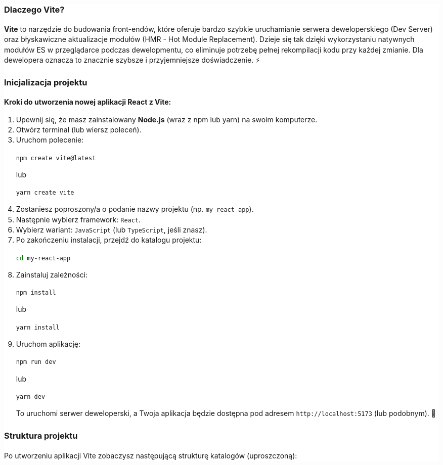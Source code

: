 ### Dlaczego Vite?

**Vite** to narzędzie do budowania front-endów, które oferuje bardzo szybkie uruchamianie serwera deweloperskiego (Dev Server) oraz błyskawiczne aktualizacje modułów (HMR - Hot Module Replacement). Dzieje się tak dzięki wykorzystaniu natywnych modułów ES w przeglądarce podczas dewelopmentu, co eliminuje potrzebę pełnej rekompilacji kodu przy każdej zmianie. Dla dewelopera oznacza to znacznie szybsze i przyjemniejsze doświadczenie. ⚡

### Inicjalizacja projektu

**Kroki do utworzenia nowej aplikacji React z Vite:**

1.  Upewnij się, że masz zainstalowany **Node.js** (wraz z npm lub yarn) na swoim komputerze.
2.  Otwórz terminal (lub wiersz poleceń).
3.  Uruchom polecenie:
    ```bash
    npm create vite@latest
    ```
    lub
    ```bash
    yarn create vite
    ```
4.  Zostaniesz poproszony/a o podanie nazwy projektu (np. `my-react-app`).
5.  Następnie wybierz framework: `React`.
6.  Wybierz wariant: `JavaScript` (lub `TypeScript`, jeśli znasz).
7.  Po zakończeniu instalacji, przejdź do katalogu projektu:
    ```bash
    cd my-react-app
    ```
8.  Zainstaluj zależności:
    ```bash
    npm install
    ```
    lub
    ```bash
    yarn install
    ```
9.  Uruchom aplikację:
    ```bash
    npm run dev
    ```
    lub
    ```bash
    yarn dev
    ```
    To uruchomi serwer deweloperski, a Twoja aplikacja będzie dostępna pod adresem `http://localhost:5173` (lub podobnym). 🎉

### Struktura projektu

Po utworzeniu aplikacji Vite zobaczysz następującą strukturę katalogów (uproszczoną):
